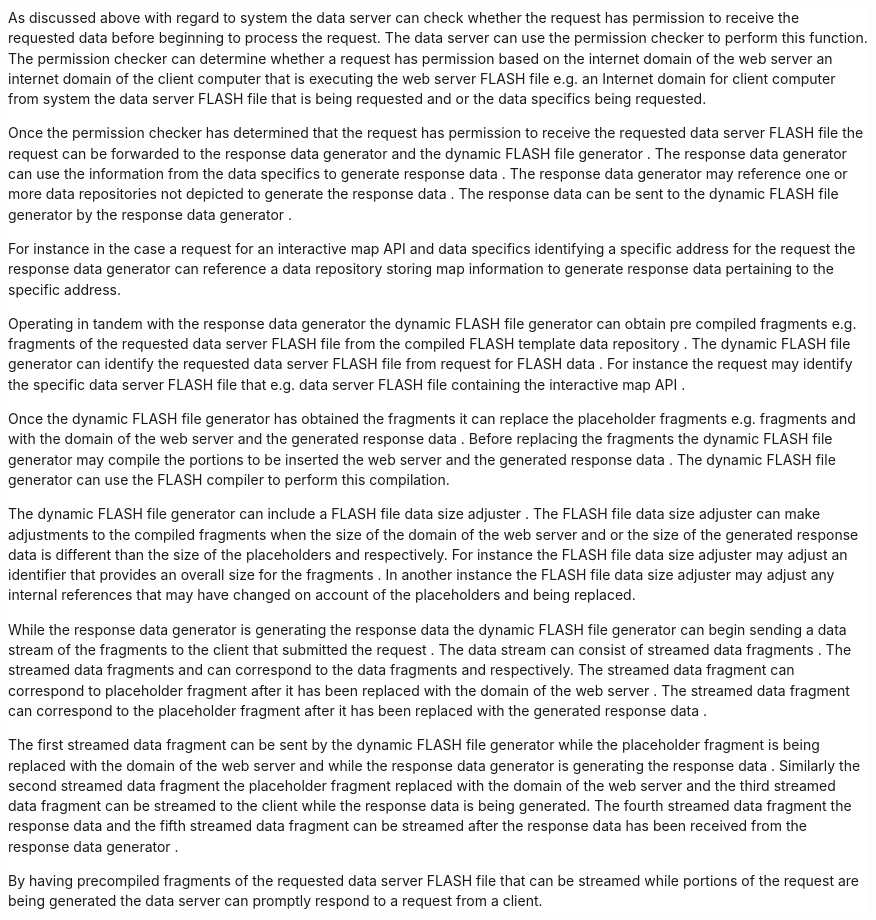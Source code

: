 As discussed above with regard to system the data server can check whether the request has permission to receive the requested data before beginning to process the request. The data server can use the permission checker to perform this function. The permission checker can determine whether a request has permission based on the internet domain of the web server an internet domain of the client computer that is executing the web server FLASH file e.g. an Internet domain for client computer from system the data server FLASH file that is being requested and or the data specifics being requested.

Once the permission checker has determined that the request has permission to receive the requested data server FLASH file the request can be forwarded to the response data generator and the dynamic FLASH file generator . The response data generator can use the information from the data specifics to generate response data . The response data generator may reference one or more data repositories not depicted to generate the response data . The response data can be sent to the dynamic FLASH file generator by the response data generator .

For instance in the case a request for an interactive map API and data specifics identifying a specific address for the request the response data generator can reference a data repository storing map information to generate response data pertaining to the specific address.

Operating in tandem with the response data generator the dynamic FLASH file generator can obtain pre compiled fragments e.g. fragments of the requested data server FLASH file from the compiled FLASH template data repository . The dynamic FLASH file generator can identify the requested data server FLASH file from request for FLASH data . For instance the request may identify the specific data server FLASH file that e.g. data server FLASH file containing the interactive map API .

Once the dynamic FLASH file generator has obtained the fragments it can replace the placeholder fragments e.g. fragments and with the domain of the web server and the generated response data . Before replacing the fragments the dynamic FLASH file generator may compile the portions to be inserted the web server and the generated response data . The dynamic FLASH file generator can use the FLASH compiler to perform this compilation.

The dynamic FLASH file generator can include a FLASH file data size adjuster . The FLASH file data size adjuster can make adjustments to the compiled fragments when the size of the domain of the web server and or the size of the generated response data is different than the size of the placeholders and respectively. For instance the FLASH file data size adjuster may adjust an identifier that provides an overall size for the fragments . In another instance the FLASH file data size adjuster may adjust any internal references that may have changed on account of the placeholders and being replaced.

While the response data generator is generating the response data the dynamic FLASH file generator can begin sending a data stream of the fragments to the client that submitted the request . The data stream can consist of streamed data fragments . The streamed data fragments and can correspond to the data fragments and respectively. The streamed data fragment can correspond to placeholder fragment after it has been replaced with the domain of the web server . The streamed data fragment can correspond to the placeholder fragment after it has been replaced with the generated response data .

The first streamed data fragment can be sent by the dynamic FLASH file generator while the placeholder fragment is being replaced with the domain of the web server and while the response data generator is generating the response data . Similarly the second streamed data fragment the placeholder fragment replaced with the domain of the web server and the third streamed data fragment can be streamed to the client while the response data is being generated. The fourth streamed data fragment the response data and the fifth streamed data fragment can be streamed after the response data has been received from the response data generator .

By having precompiled fragments of the requested data server FLASH file that can be streamed while portions of the request are being generated the data server can promptly respond to a request from a client.
